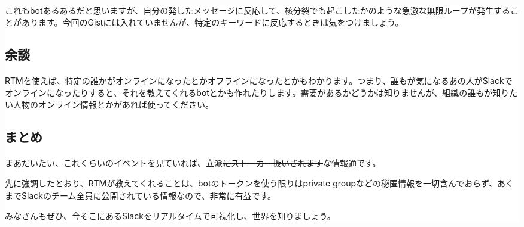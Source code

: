 
これもbotあるあるだと思いますが、自分の発したメッセージに反応して、核分裂でも起こしたかのような急激な無限ループが発生することがあります。今回のGistには入れていませんが、特定のキーワードに反応するときは気をつけましょう。


## 余談


RTMを使えば、特定の誰かがオンラインになったとかオフラインになったとかもわかります。つまり、誰もが気になるあの人がSlackでオンラインになったりすると、それを教えてくれるbotとかも作れたりします。需要があるかどうかは知りませんが、組織の誰もが知りたい人物のオンライン情報とかがあれば使ってください。


## まとめ


まあだいたい、これくらいのイベントを見ていれば、立派<del>にストーカー扱いされます</del>な情報通です。

先に強調したとおり、RTMが教えてくれることは、botのトークンを使う限りはprivate groupなどの秘匿情報を一切含んでおらず、あくまでSlackのチーム全員に公開されている情報なので、非常に有益です。

みなさんもぜひ、今そこにあるSlackをリアルタイムで可視化し、世界を知りましょう。
